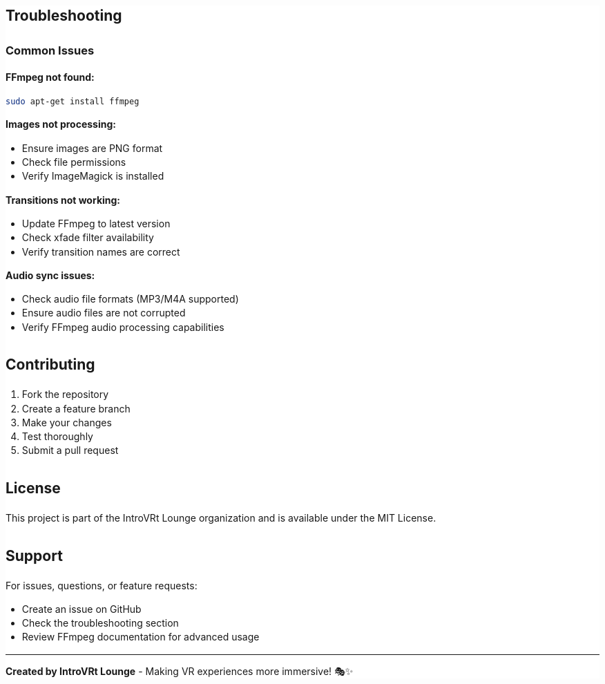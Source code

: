 ## Troubleshooting

### Common Issues

**FFmpeg not found:**
```bash
sudo apt-get install ffmpeg
```

**Images not processing:**
- Ensure images are PNG format
- Check file permissions
- Verify ImageMagick is installed

**Transitions not working:**
- Update FFmpeg to latest version
- Check xfade filter availability
- Verify transition names are correct

**Audio sync issues:**
- Check audio file formats (MP3/M4A supported)
- Ensure audio files are not corrupted
- Verify FFmpeg audio processing capabilities

## Contributing

1. Fork the repository
2. Create a feature branch
3. Make your changes
4. Test thoroughly
5. Submit a pull request

## License

This project is part of the IntroVRt Lounge organization and is available under the MIT License.

## Support

For issues, questions, or feature requests:
- Create an issue on GitHub
- Check the troubleshooting section
- Review FFmpeg documentation for advanced usage

---

**Created by IntroVRt Lounge** - Making VR experiences more immersive! 🎭✨
